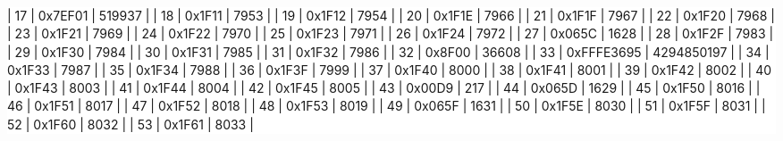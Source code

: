 |      17 | 0x7EF01     |      519937 |
|      18 | 0x1F11      |        7953 |
|      19 | 0x1F12      |        7954 |
|      20 | 0x1F1E      |        7966 |
|      21 | 0x1F1F      |        7967 |
|      22 | 0x1F20      |        7968 |
|      23 | 0x1F21      |        7969 |
|      24 | 0x1F22      |        7970 |
|      25 | 0x1F23      |        7971 |
|      26 | 0x1F24      |        7972 |
|      27 | 0x065C      |        1628 |
|      28 | 0x1F2F      |        7983 |
|      29 | 0x1F30      |        7984 |
|      30 | 0x1F31      |        7985 |
|      31 | 0x1F32      |        7986 |
|      32 | 0x8F00      |       36608 |
|      33 | 0xFFFE3695  |  4294850197 |
|      34 | 0x1F33      |        7987 |
|      35 | 0x1F34      |        7988 |
|      36 | 0x1F3F      |        7999 |
|      37 | 0x1F40      |        8000 |
|      38 | 0x1F41      |        8001 |
|      39 | 0x1F42      |        8002 |
|      40 | 0x1F43      |        8003 |
|      41 | 0x1F44      |        8004 |
|      42 | 0x1F45      |        8005 |
|      43 | 0x00D9      |         217 |
|      44 | 0x065D      |        1629 |
|      45 | 0x1F50      |        8016 |
|      46 | 0x1F51      |        8017 |
|      47 | 0x1F52      |        8018 |
|      48 | 0x1F53      |        8019 |
|      49 | 0x065F      |        1631 |
|      50 | 0x1F5E      |        8030 |
|      51 | 0x1F5F      |        8031 |
|      52 | 0x1F60      |        8032 |
|      53 | 0x1F61      |        8033 |